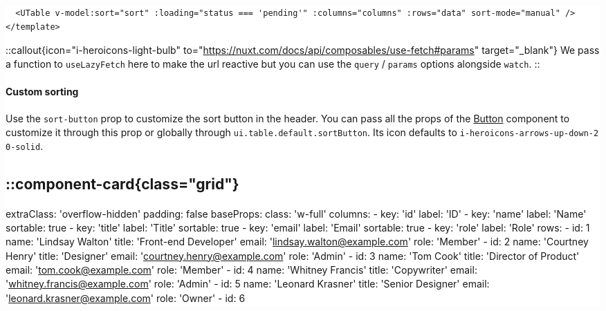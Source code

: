 ```vue
  <UTable v-model:sort="sort" :loading="status === 'pending'" :columns="columns" :rows="data" sort-mode="manual" />
</template>
```

::callout{icon="i-heroicons-light-bulb" to="https://nuxt.com/docs/api/composables/use-fetch#params" target="_blank"}
We pass a function to `useLazyFetch` here to make the url reactive but you can use the `query` / `params` options alongside `watch`.
::

#### Custom sorting

Use the `sort-button` prop to customize the sort button in the header. You can pass all the props of the [Button](/components/button) component to customize it through this prop or globally through `ui.table.default.sortButton`. Its icon defaults to `i-heroicons-arrows-up-down-20-solid`.

::component-card{class="grid"}
---
extraClass: 'overflow-hidden'
padding: false
baseProps:
  class: 'w-full'
  columns:
    - key: 'id'
      label: 'ID'
    - key: 'name'
      label: 'Name'
      sortable: true
    - key: 'title'
      label: 'Title'
      sortable: true
    - key: 'email'
      label: 'Email'
      sortable: true
    - key: 'role'
      label: 'Role'
  rows:
    - id: 1
      name: 'Lindsay Walton'
      title: 'Front-end Developer'
      email: 'lindsay.walton@example.com'
      role: 'Member'
    - id: 2
      name: 'Courtney Henry'
      title: 'Designer'
      email: 'courtney.henry@example.com'
      role: 'Admin'
    - id: 3
      name: 'Tom Cook'
      title: 'Director of Product'
      email: 'tom.cook@example.com'
      role: 'Member'
    - id: 4
      name: 'Whitney Francis'
      title: 'Copywriter'
      email: 'whitney.francis@example.com'
      role: 'Admin'
    - id: 5
      name: 'Leonard Krasner'
      title: 'Senior Designer'
      email: 'leonard.krasner@example.com'
      role: 'Owner'
    - id: 6